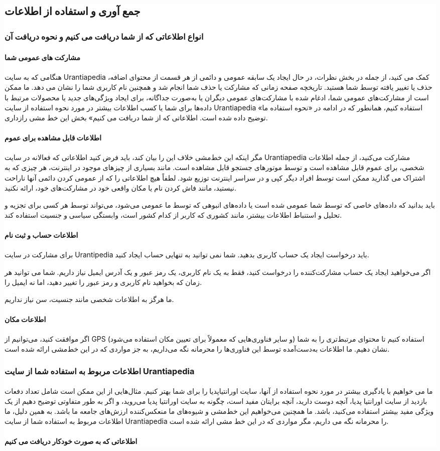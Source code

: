 ## جمع آوری و استفاده از اطلاعات

### انواع اطلاعاتی که از شما دریافت می کنیم و نحوه دریافت آن

#### مشارکت های عمومی شما

هنگامی که به سایت Urantiapedia کمک می کنید، از جمله در بخش نظرات، در حال ایجاد یک سابقه عمومی و دائمی از هر قسمت از محتوای اضافه، حذف یا تغییر یافته توسط شما هستید. تاریخچه صفحه زمانی که مشارکت یا حذف شما انجام شد و همچنین نام کاربری شما را نشان می دهد. ما ممکن است از مشارکت‌های عمومی شما، ادغام شده با مشارکت‌های عمومی دیگران یا به‌صورت جداگانه، برای ایجاد ویژگی‌های جدید یا محصولات مرتبط با داده‌ها برای شما یا کسب اطلاعات بیشتر در مورد نحوه استفاده از سایت Urantiapedia استفاده کنیم، همانطور که در ادامه در «نحوه استفاده ما» توضیح داده شده است. اطلاعاتی که از شما دریافت می کنیم» بخش این خط مشی رازداری.

#### اطلاعات قابل مشاهده برای عموم

مگر اینکه این خط‌مشی خلاف این را بیان کند، باید فرض کنید اطلاعاتی که فعالانه در سایت Urantiapedia مشارکت می‌کنید، از جمله اطلاعات شخصی، برای عموم قابل مشاهده است و توسط موتورهای جستجو قابل مشاهده است. مانند بسیاری از چیزهای موجود در اینترنت، هر چیزی که به اشتراک می گذارید ممکن است توسط افراد دیگر کپی و در سراسر اینترنت توزیع شود. لطفاً هیچ اطلاعاتی را که از عمومی کردن دائمی آنها ناراحت نیستید، مانند فاش کردن نام یا مکان واقعی خود در مشارکت‌های خود، ارائه نکنید.

باید بدانید که داده‌های خاصی که توسط شما عمومی شده است یا داده‌های انبوهی که توسط ما عمومی می‌شود، می‌تواند توسط هر کسی برای تجزیه و تحلیل و استنباط اطلاعات بیشتر، مانند کشوری که کاربر از کدام کشور است، وابستگی سیاسی و جنسیت استفاده کند.

#### اطلاعات حساب و ثبت نام

برای مشارکت در سایت Urantipedia باید درخواست ایجاد یک حساب کاربری بدهید. شما نمی توانید به تنهایی حساب ایجاد کنید.

اگر می‌خواهید ایجاد یک حساب مشارکت‌کننده را درخواست کنید، فقط به یک نام کاربری، یک رمز عبور و یک آدرس ایمیل نیاز داریم. شما می توانید هر زمان که بخواهید نام کاربری و رمز عبور را تغییر دهید، اما نه ایمیل را.

ما هرگز به اطلاعات شخصی مانند جنسیت، سن نیاز نداریم.

#### اطلاعات مکان

اگر موافقت کنید، می‌توانیم از GPS (و سایر فناوری‌هایی که معمولاً برای تعیین مکان استفاده می‌شود) استفاده کنیم تا محتوای مرتبط‌تری را به شما نشان دهیم. ما اطلاعات به‌دست‌آمده توسط این فناوری‌ها را محرمانه نگه می‌داریم، به جز مواردی که در این خط‌مشی ارائه شده است.

### اطلاعات مربوط به استفاده شما از سایت Urantiapedia

ما می خواهیم با یادگیری بیشتر در مورد نحوه استفاده از آنها، سایت اورانتیاپدیا را برای شما بهتر کنیم. مثال‌هایی از این ممکن است شامل تعداد دفعات بازدید از سایت اورانتیا پدیا، آنچه دوست دارید، آنچه برایتان مفید است، چگونه به سایت اورانتیا پدیا می‌روید، و اگر به طور متفاوتی توضیح دهیم از یک ویژگی مفید بیشتر استفاده می‌کنید، باشد. ما همچنین می‌خواهیم این خط‌مشی و شیوه‌های ما منعکس‌کننده ارزش‌های جامعه ما باشد. به همین دلیل، ما اطلاعات مربوط به استفاده شما از سایت Urantiapedia را محرمانه نگه می داریم، مگر مواردی که در این خط مشی ارائه شده است.

#### اطلاعاتی که به صورت خودکار دریافت می کنیم
